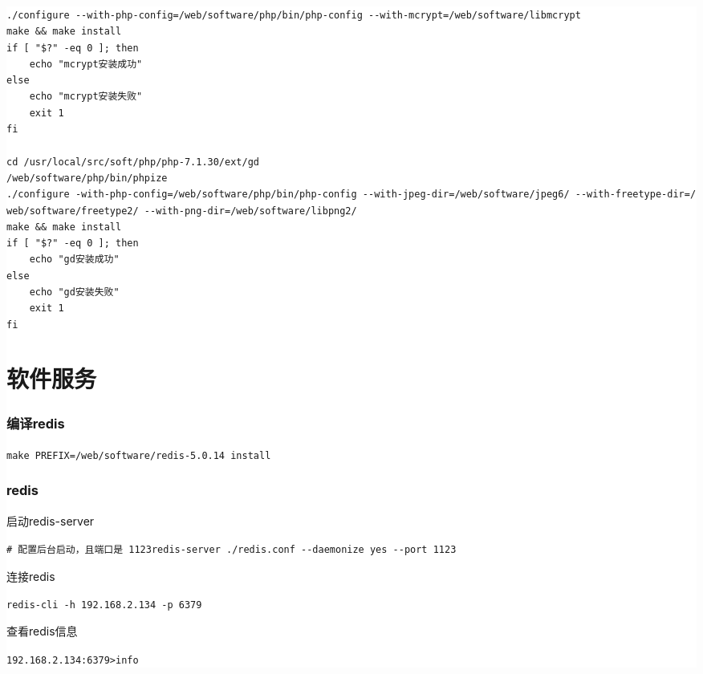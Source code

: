 ```shell
./configure --with-php-config=/web/software/php/bin/php-config --with-mcrypt=/web/software/libmcrypt
make && make install
if [ "$?" -eq 0 ]; then
    echo "mcrypt安装成功"
else
    echo "mcrypt安装失败"
    exit 1
fi

cd /usr/local/src/soft/php/php-7.1.30/ext/gd
/web/software/php/bin/phpize
./configure -with-php-config=/web/software/php/bin/php-config --with-jpeg-dir=/web/software/jpeg6/ --with-freetype-dir=/web/software/freetype2/ --with-png-dir=/web/software/libpng2/
make && make install
if [ "$?" -eq 0 ]; then
    echo "gd安装成功"
else
    echo "gd安装失败"
    exit 1
fi
```



# 软件服务



### 编译redis

```shell
make PREFIX=/web/software/redis-5.0.14 install

```



### redis

启动redis-server

```shell
# 配置后台启动，且端口是 1123redis-server ./redis.conf --daemonize yes --port 1123
```

连接redis

```shell
redis-cli -h 192.168.2.134 -p 6379
```

查看redis信息

```shell
192.168.2.134:6379>info
```
